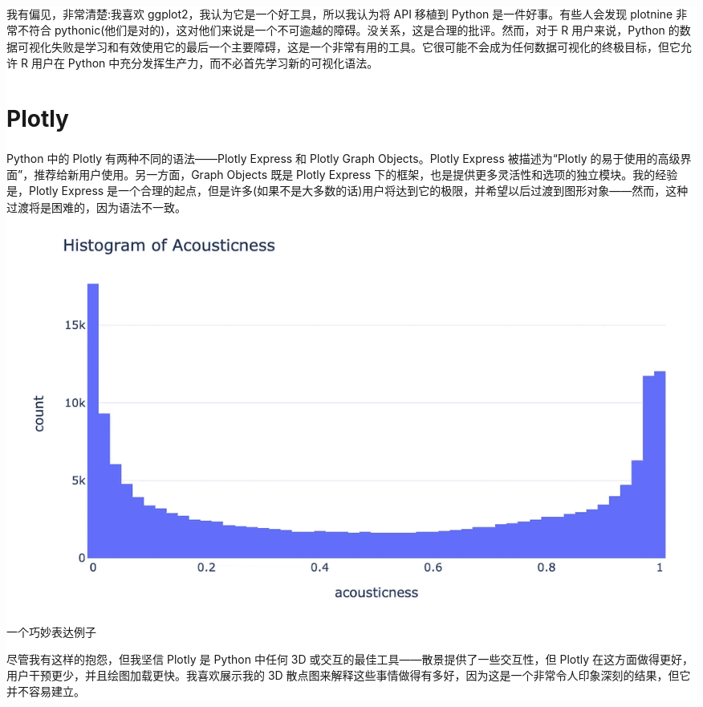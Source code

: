 我有偏见，非常清楚:我喜欢 ggplot2，我认为它是一个好工具，所以我认为将 API 移植到 Python 是一件好事。有些人会发现 plotnine 非常不符合 pythonic(他们是对的)，这对他们来说是一个不可逾越的障碍。没关系，这是合理的批评。然而，对于 R 用户来说，Python 的数据可视化失败是学习和有效使用它的最后一个主要障碍，这是一个非常有用的工具。它很可能不会成为任何数据可视化的终极目标，但它允许 R 用户在 Python 中充分发挥生产力，而不必首先学习新的可视化语法。

# Plotly

Python 中的 Plotly 有两种不同的语法——Plotly Express 和 Plotly Graph Objects。Plotly Express 被描述为“Plotly 的易于使用的高级界面”，推荐给新用户使用。另一方面，Graph Objects 既是 Plotly Express 下的框架，也是提供更多灵活性和选项的独立模块。我的经验是，Plotly Express 是一个合理的起点，但是许多(如果不是大多数的话)用户将达到它的极限，并希望以后过渡到图形对象——然而，这种过渡将是困难的，因为语法不一致。

![](img/6c0e73eb313336562307ae6cd95c41af.png)

一个巧妙表达例子

尽管我有这样的抱怨，但我坚信 Plotly 是 Python 中任何 3D 或交互的最佳工具——散景提供了一些交互性，但 Plotly 在这方面做得更好，用户干预更少，并且绘图加载更快。我喜欢展示我的 3D 散点图来解释这些事情做得有多好，因为这是一个非常令人印象深刻的结果，但它并不容易建立。
